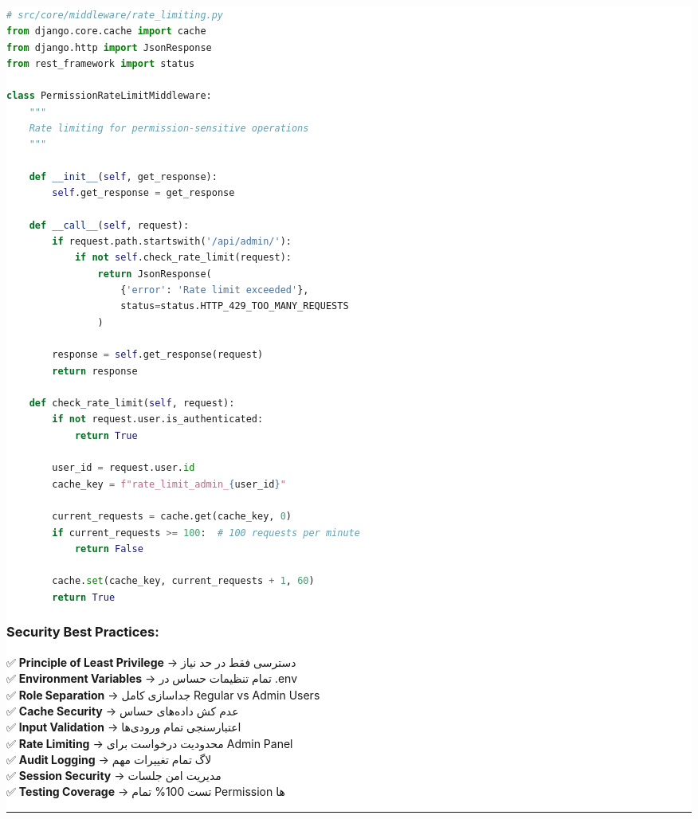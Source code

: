 ```python
# src/core/middleware/rate_limiting.py
from django.core.cache import cache
from django.http import JsonResponse
from rest_framework import status

class PermissionRateLimitMiddleware:
    """
    Rate limiting for permission-sensitive operations
    """
    
    def __init__(self, get_response):
        self.get_response = get_response
    
    def __call__(self, request):
        if request.path.startswith('/api/admin/'):
            if not self.check_rate_limit(request):
                return JsonResponse(
                    {'error': 'Rate limit exceeded'}, 
                    status=status.HTTP_429_TOO_MANY_REQUESTS
                )
        
        response = self.get_response(request)
        return response
    
    def check_rate_limit(self, request):
        if not request.user.is_authenticated:
            return True
        
        user_id = request.user.id
        cache_key = f"rate_limit_admin_{user_id}"
        
        current_requests = cache.get(cache_key, 0)
        if current_requests >= 100:  # 100 requests per minute
            return False
        
        cache.set(cache_key, current_requests + 1, 60)
        return True
```

### Security Best Practices:

✅ **Principle of Least Privilege** → دسترسی فقط در حد نیاز  
✅ **Environment Variables** → تمام تنظیمات حساس در .env  
✅ **Role Separation** → جداسازی کامل Regular vs Admin Users  
✅ **Cache Security** → عدم کش داده‌های حساس  
✅ **Input Validation** → اعتبارسنجی تمام ورودی‌ها  
✅ **Rate Limiting** → محدودیت درخواست برای Admin Panel  
✅ **Audit Logging** → لاگ تمام تغییرات مهم  
✅ **Session Security** → مدیریت امن جلسات  
✅ **Testing Coverage** → تست 100% تمام Permission ها

---